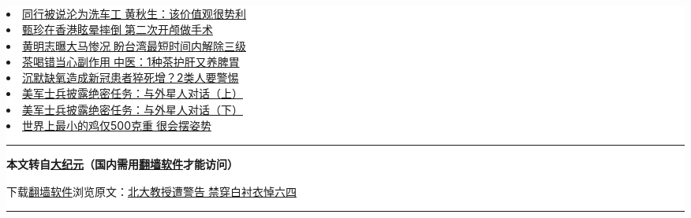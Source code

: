 <li><a href="https://github.com/tjnktr353/djy/blob/master/gb/21/5/24/n12973141.md#1">同行被说沦为洗车工 黄秋生：该价值观很势利</a></li>
<li><a href="https://github.com/tjnktr353/djy/blob/master/gb/21/5/24/n12972884.md#1">甄珍在香港眩晕摔倒 第二次开颅做手术</a></li>
<li><a href="https://github.com/tjnktr353/djy/blob/master/gb/21/5/23/n12969328.md#1">黄明志曝大马惨况 盼台湾最短时间内解除三级</a></li>
<li><a href="https://github.com/tjnktr353/djy/blob/master/gb/21/5/24/n12972661.md#1">茶喝错当心副作用 中医：1种茶护肝又养脾胃</a></li>
<li><a href="https://github.com/tjnktr353/djy/blob/master/gb/21/5/24/n12972633.md#1">沉默缺氧造成新冠患者猝死增？2类人要警惕</a></li>
<li><a href="https://github.com/tjnktr353/djy/blob/master/gb/21/5/24/n12971668.md#1">美军士兵披露绝密任务：与外星人对话（上）</a></li>
<li><a href="https://github.com/tjnktr353/djy/blob/master/gb/21/5/25/n12973922.md#1">美军士兵披露绝密任务：与外星人对话（下）</a></li>
<li><a href="https://github.com/tjnktr353/djy/blob/master/gb/21/5/24/n12971563.md#1">世界上最小的鸡仅500克重 很会摆姿势</a></li>
<hr>

<strong>本文转自<a href="https://www.epochtimes.com">大纪元</a>（国内需用<a href="https://github.com/tjnktr353/www/blob/master/README.md#8">翻墙软件</a>才能访问）</strong><p>下载<a href="https://github.com/tjnktr353/www/blob/master/README.md#8">翻墙软件</a>浏览原文：<a href="https://www.epochtimes.com/gb/11/5/26/n3267743.htm">北大教授遭警告 禁穿白衬衣悼六四</a></p><hr>
